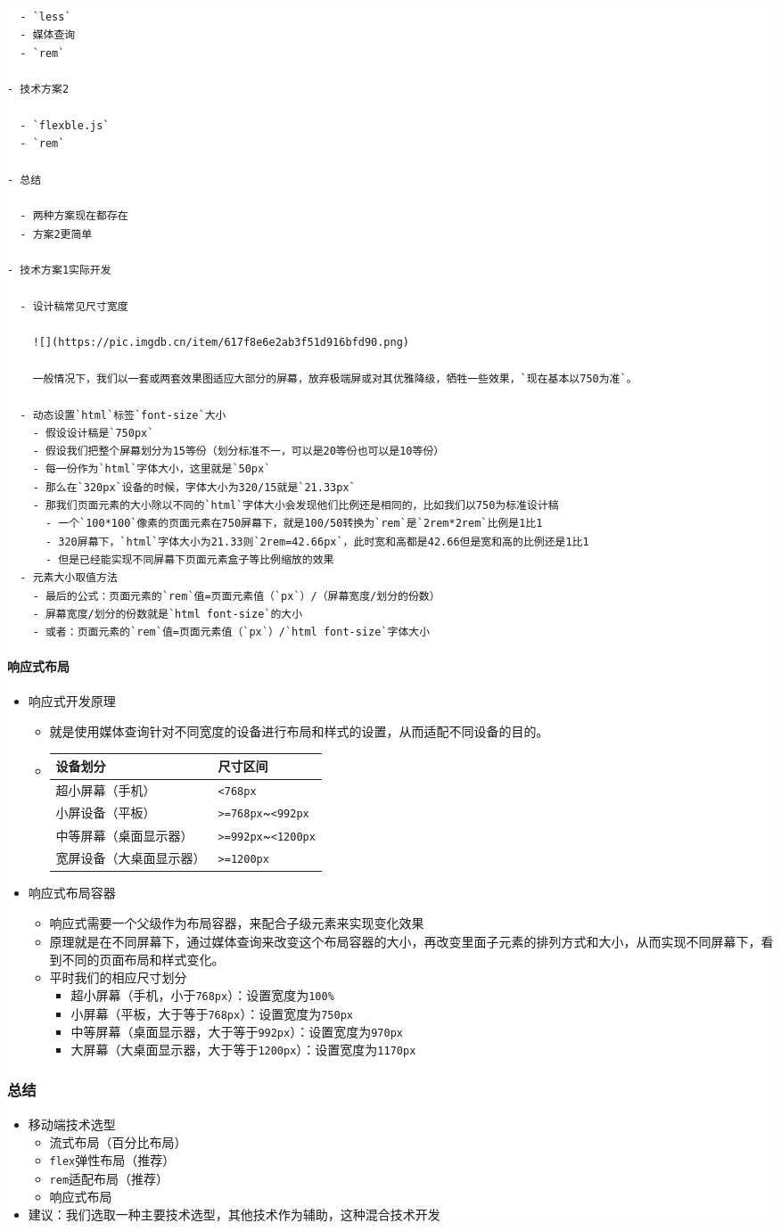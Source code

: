       - `less`
      - 媒体查询
      - `rem`

    - 技术方案2

      - `flexble.js`
      - `rem`

    - 总结

      - 两种方案现在都存在
      - 方案2更简单

    - 技术方案1实际开发

      - 设计稿常见尺寸宽度

        ![](https://pic.imgdb.cn/item/617f8e6e2ab3f51d916bfd90.png)

        一般情况下，我们以一套或两套效果图适应大部分的屏幕，放弃极端屏或对其优雅降级，牺牲一些效果，`现在基本以750为准`。

      - 动态设置`html`标签`font-size`大小
        - 假设设计稿是`750px`
        - 假设我们把整个屏幕划分为15等份（划分标准不一，可以是20等份也可以是10等份）
        - 每一份作为`html`字体大小，这里就是`50px`
        - 那么在`320px`设备的时候，字体大小为320/15就是`21.33px`
        - 那我们页面元素的大小除以不同的`html`字体大小会发现他们比例还是相同的，比如我们以750为标准设计稿
          - 一个`100*100`像素的页面元素在750屏幕下，就是100/50转换为`rem`是`2rem*2rem`比例是1比1
          - 320屏幕下，`html`字体大小为21.33则`2rem=42.66px`，此时宽和高都是42.66但是宽和高的比例还是1比1
          - 但是已经能实现不同屏幕下页面元素盒子等比例缩放的效果
      - 元素大小取值方法
        - 最后的公式：页面元素的`rem`值=页面元素值（`px`）/（屏幕宽度/划分的份数）
        - 屏幕宽度/划分的份数就是`html font-size`的大小
        - 或者：页面元素的`rem`值=页面元素值（`px`）/`html font-size`字体大小

#### 响应式布局

- 响应式开发原理

  - 就是使用媒体查询针对不同宽度的设备进行布局和样式的设置，从而适配不同设备的目的。

  - | 设备划分                 | 尺寸区间            |
    | ------------------------ | ------------------- |
    | 超小屏幕（手机）         | `<768px`            |
    | 小屏设备（平板）         | `>=768px`~`<992px`  |
    | 中等屏幕（桌面显示器）   | `>=992px`~`<1200px` |
    | 宽屏设备（大桌面显示器） | `>=1200px`          |

- 响应式布局容器

  - 响应式需要一个父级作为布局容器，来配合子级元素来实现变化效果
  - 原理就是在不同屏幕下，通过媒体查询来改变这个布局容器的大小，再改变里面子元素的排列方式和大小，从而实现不同屏幕下，看到不同的页面布局和样式变化。
  - 平时我们的相应尺寸划分
    - 超小屏幕（手机，小于`768px`）：设置宽度为`100%`
    - 小屏幕（平板，大于等于`768px`）：设置宽度为`750px`
    - 中等屏幕（桌面显示器，大于等于`992px`）：设置宽度为`970px`
    - 大屏幕（大桌面显示器，大于等于`1200px`）：设置宽度为`1170px`

### 总结

- 移动端技术选型
  - 流式布局（百分比布局）
  - `flex`弹性布局（推荐）
  - `rem`适配布局（推荐）
  - 响应式布局
- 建议：我们选取一种主要技术选型，其他技术作为辅助，这种混合技术开发
